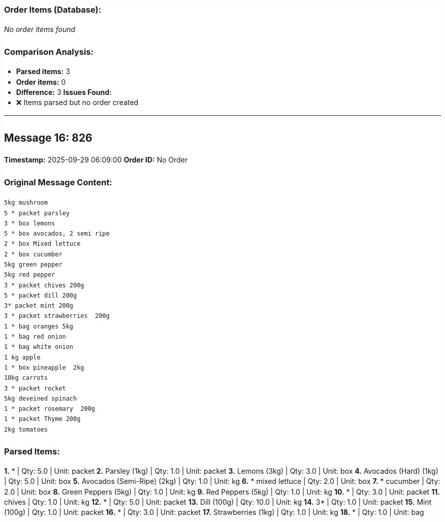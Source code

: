 ### Order Items (Database):
*No order items found*

### Comparison Analysis:
- **Parsed items:** 3
- **Order items:** 0
- **Difference:** 3
**Issues Found:**
- ❌ Items parsed but no order created

---

## Message 16: 826
**Timestamp:** 2025-09-29 06:09:00
**Order ID:** No Order

### Original Message Content:
```
5kg mushroom 
5 * packet parsley 
3 * box lemons 
5 * box avocados, 2 semi ripe 
2 * box Mixed lettuce 
2 * box cucumber 
5kg green pepper 
5kg red pepper 
3 * packet chives 200g
5 * packet dill 200g
3* packet mint 200g
3 * packet strawberries  200g
1 * bag oranges 5kg
1 * bag red onion 
1 * bag white onion 
1 kg apple 
1 * box pineapple  2kg
10kg carrots 
3 * packet rocket
5kg deveined spinach 
1 * packet rosemary  200g
1 * packet Thyme 200g
2kg tomatoes
```

### Parsed Items:
**1.** * | Qty: 5.0 | Unit: packet
**2.** Parsley (1kg) | Qty: 1.0 | Unit: packet
**3.** Lemons (3kg) | Qty: 3.0 | Unit: box
**4.** Avocados (Hard) (1kg) | Qty: 5.0 | Unit: box
**5.** Avocados (Semi-Ripe) (2kg) | Qty: 1.0 | Unit: kg
**6.** * mixed lettuce | Qty: 2.0 | Unit: box
**7.** * cucumber | Qty: 2.0 | Unit: box
**8.** Green Peppers (5kg) | Qty: 1.0 | Unit: kg
**9.** Red Peppers (5kg) | Qty: 1.0 | Unit: kg
**10.** * | Qty: 3.0 | Unit: packet
**11.** chives | Qty: 1.0 | Unit: kg
**12.** * | Qty: 5.0 | Unit: packet
**13.** Dill (100g) | Qty: 10.0 | Unit: kg
**14.** 3* | Qty: 1.0 | Unit: packet
**15.** Mint (100g) | Qty: 1.0 | Unit: packet
**16.** * | Qty: 3.0 | Unit: packet
**17.** Strawberries (1kg) | Qty: 1.0 | Unit: kg
**18.** * | Qty: 1.0 | Unit: bag